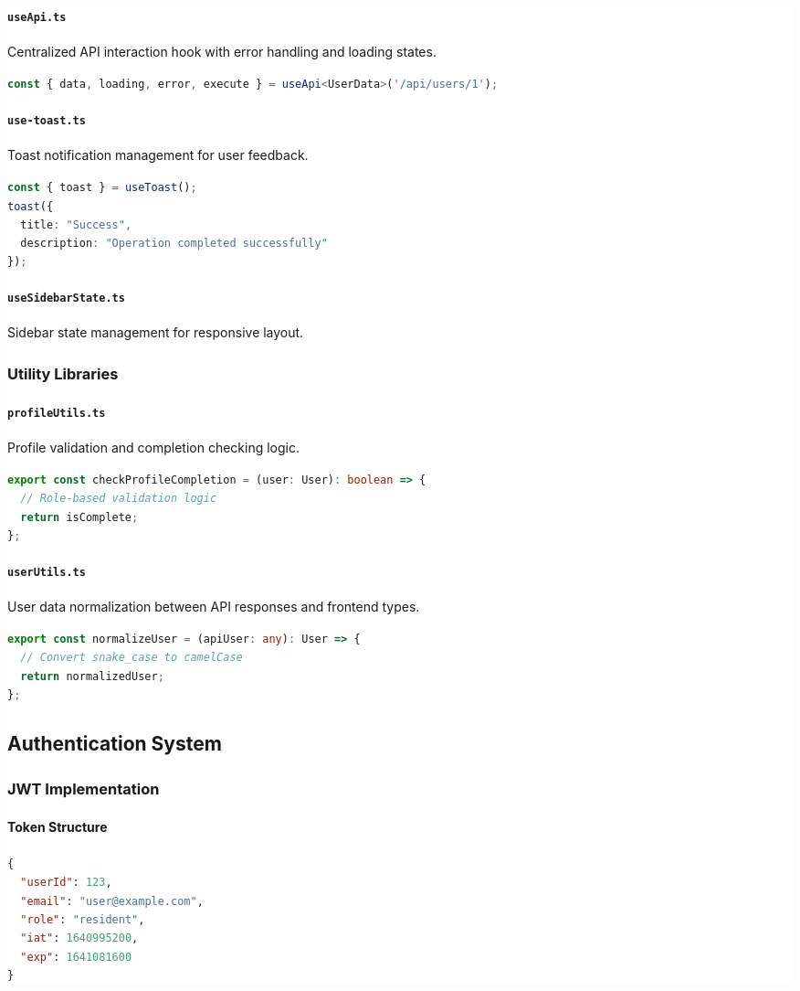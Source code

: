 #### `useApi.ts`
Centralized API interaction hook with error handling and loading states.

```typescript
const { data, loading, error, execute } = useApi<UserData>('/api/users/1');
```

#### `use-toast.ts`
Toast notification management for user feedback.

```typescript
const { toast } = useToast();
toast({
  title: "Success",
  description: "Operation completed successfully"
});
```

#### `useSidebarState.ts`
Sidebar state management for responsive layout.

### Utility Libraries

#### `profileUtils.ts`
Profile validation and completion checking logic.

```typescript
export const checkProfileCompletion = (user: User): boolean => {
  // Role-based validation logic
  return isComplete;
};
```

#### `userUtils.ts`
User data normalization between API responses and frontend types.

```typescript
export const normalizeUser = (apiUser: any): User => {
  // Convert snake_case to camelCase
  return normalizedUser;
};
```

## Authentication System

### JWT Implementation

#### Token Structure
```json
{
  "userId": 123,
  "email": "user@example.com",
  "role": "resident",
  "iat": 1640995200,
  "exp": 1641081600
}
```
